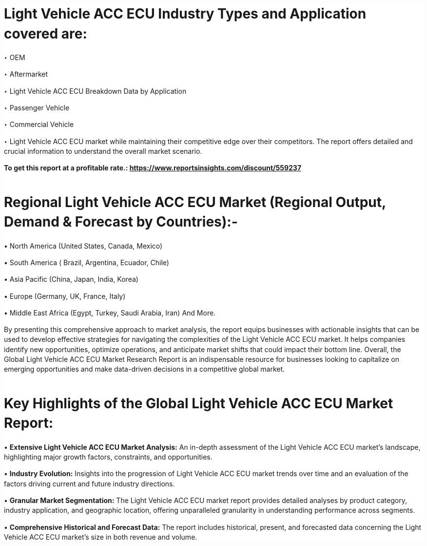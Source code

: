 # <strong>Light Vehicle ACC ECU Industry Types and Application covered are:</strong>

‣ OEM

   ‣ Aftermarket

‣ Light Vehicle ACC ECU Breakdown Data by Application

   ‣ Passenger Vehicle

   ‣ Commercial Vehicle

   ‣ Light Vehicle ACC ECU market while maintaining their competitive edge over their competitors. The report offers detailed and crucial information to understand the overall market scenario.

<strong>To get this report at a profitable rate.: <a href=https://www.reportsinsights.com/discount/559237>https://www.reportsinsights.com/discount/559237</a></strong></font>

# <strong>Regional Light Vehicle ACC ECU Market (Regional Output, Demand &amp; Forecast by Countries):-</strong>

• North America (United States, Canada, Mexico)

• South America ( Brazil, Argentina, Ecuador, Chile)

• Asia Pacific (China, Japan, India, Korea)

• Europe (Germany, UK, France, Italy)

• Middle East Africa (Egypt, Turkey, Saudi Arabia, Iran) And More.

By presenting this comprehensive approach to market analysis, the report equips businesses with actionable insights that can be used to develop effective strategies for navigating the complexities of the Light Vehicle ACC ECU market. It helps companies identify new opportunities, optimize operations, and anticipate market shifts that could impact their bottom line. Overall, the Global Light Vehicle ACC ECU Market Research Report is an indispensable resource for businesses looking to capitalize on emerging opportunities and make data-driven decisions in a competitive global market.

# <strong>Key Highlights of the Global Light Vehicle ACC ECU Market Report:</strong>

• <strong>Extensive Light Vehicle ACC ECU Market Analysis:</strong> An in-depth assessment of the Light Vehicle ACC ECU market’s landscape, highlighting major growth factors, constraints, and opportunities.

• <strong>Industry Evolution:</strong> Insights into the progression of Light Vehicle ACC ECU market trends over time and an evaluation of the factors driving current and future industry directions.

• <strong>Granular Market Segmentation:</strong> The Light Vehicle ACC ECU market report provides detailed analyses by product category, industry application, and geographic location, offering unparalleled granularity in understanding performance across segments.

• <strong>Comprehensive Historical and Forecast Data:</strong> The report includes historical, present, and forecasted data concerning the Light Vehicle ACC ECU market’s size in both revenue and volume.
